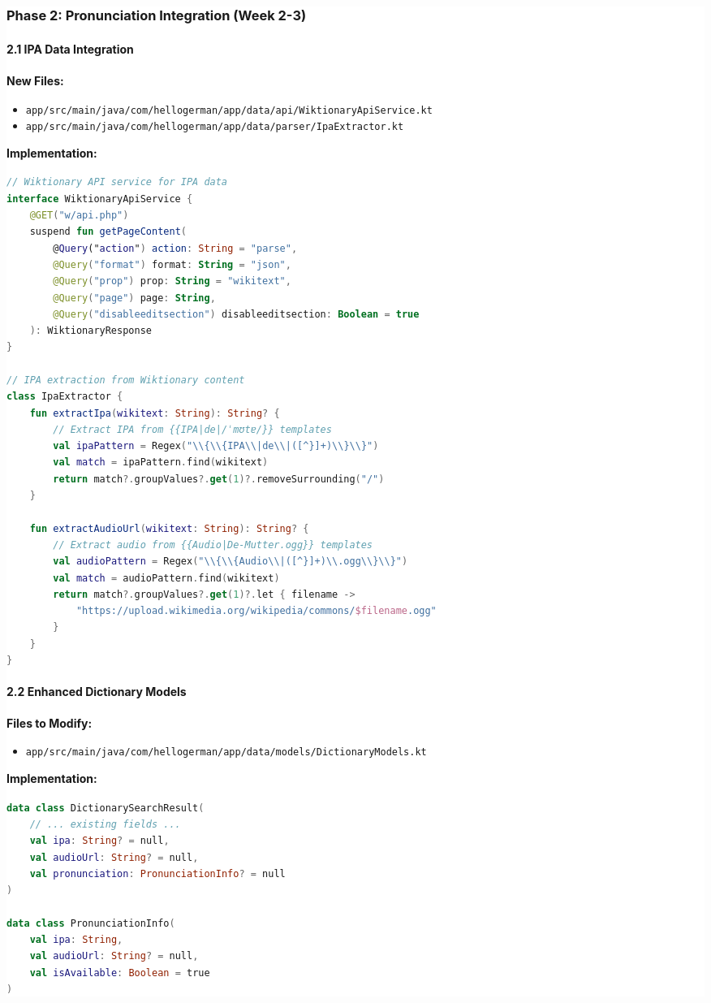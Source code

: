 ### Phase 2: Pronunciation Integration (Week 2-3)

#### 2.1 IPA Data Integration
**New Files:**
- `app/src/main/java/com/hellogerman/app/data/api/WiktionaryApiService.kt`
- `app/src/main/java/com/hellogerman/app/data/parser/IpaExtractor.kt`

**Implementation:**
```kotlin
// Wiktionary API service for IPA data
interface WiktionaryApiService {
    @GET("w/api.php")
    suspend fun getPageContent(
        @Query("action") action: String = "parse",
        @Query("format") format: String = "json",
        @Query("prop") prop: String = "wikitext",
        @Query("page") page: String,
        @Query("disableeditsection") disableeditsection: Boolean = true
    ): WiktionaryResponse
}

// IPA extraction from Wiktionary content
class IpaExtractor {
    fun extractIpa(wikitext: String): String? {
        // Extract IPA from {{IPA|de|/ˈmʊtɐ/}} templates
        val ipaPattern = Regex("\\{\\{IPA\\|de\\|([^}]+)\\}\\}")
        val match = ipaPattern.find(wikitext)
        return match?.groupValues?.get(1)?.removeSurrounding("/")
    }
    
    fun extractAudioUrl(wikitext: String): String? {
        // Extract audio from {{Audio|De-Mutter.ogg}} templates
        val audioPattern = Regex("\\{\\{Audio\\|([^}]+)\\.ogg\\}\\}")
        val match = audioPattern.find(wikitext)
        return match?.groupValues?.get(1)?.let { filename ->
            "https://upload.wikimedia.org/wikipedia/commons/$filename.ogg"
        }
    }
}
```

#### 2.2 Enhanced Dictionary Models
**Files to Modify:**
- `app/src/main/java/com/hellogerman/app/data/models/DictionaryModels.kt`

**Implementation:**
```kotlin
data class DictionarySearchResult(
    // ... existing fields ...
    val ipa: String? = null,
    val audioUrl: String? = null,
    val pronunciation: PronunciationInfo? = null
)

data class PronunciationInfo(
    val ipa: String,
    val audioUrl: String? = null,
    val isAvailable: Boolean = true
)
```

